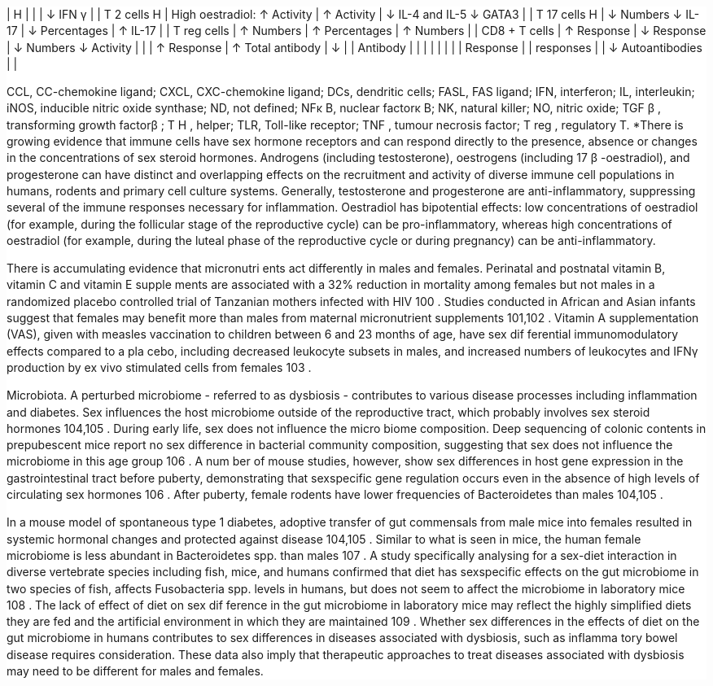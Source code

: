 | H                       |                                                         |                                  | ↓  IFN γ                               |
| T 2 cells H             | High oestradiol: ↑  Activity                            | ↑ Activity                       | ↓  IL-4 and IL-5 ↓  GATA3              |
| T 17 cells H            | ↓  Numbers ↓  IL-17                                     | ↓  Percentages                   | ↑  IL-17                               |
| T reg  cells            | ↑  Numbers                                              | ↑  Percentages                   | ↑  Numbers                             |
| CD8 +  T cells          | ↑  Response                                             | ↓  Response                      | ↓  Numbers ↓  Activity                 |
|                         | ↑  Response                                             | ↑  Total antibody                | ↓                                      |
| Antibody                |                                                         |                                  |                                        |
|                         |                                                         |                                  | Response                               |
| responses               |                                                         | ↓  Autoantibodies                |                                        |

CCL, CC-chemokine ligand; CXCL, CXC-chemokine ligand; DCs, dendritic cells; FASL, FAS ligand; IFN, interferon; IL, interleukin; iNOS, inducible nitric oxide synthase; ND, not defined; NFκ B, nuclear factorκ B; NK, natural killer; NO, nitric oxide; TGF β , transforming growth factorβ ; T H , helper; TLR, Toll-like receptor; TNF , tumour necrosis factor; T reg , regulatory T. *There is growing evidence that immune cells have sex hormone receptors and can respond directly to the presence, absence or changes in the concentrations of sex steroid hormones. Androgens (including testosterone), oestrogens (including 17 β -oestradiol), and progesterone can have distinct and overlapping effects on the recruitment and activity of diverse immune cell populations in humans, rodents and primary cell culture systems. Generally, testosterone and progesterone are anti-inflammatory, suppressing several of the immune responses necessary for inflammation. Oestradiol has bipotential effects: low concentrations of oestradiol (for example, during the follicular stage of the reproductive cycle) can be pro-inflammatory, whereas high concentrations of oestradiol (for example, during the luteal phase of the reproductive cycle or during pregnancy) can be anti-inflammatory.

There is accumulating evidence that micronutri­ ents act differently in males and females. Perinatal and postnatal vitamin B, vitamin C and vitamin E supple­ ments are associated with a 32% reduction in mortality among females but not males in a randomized placebo­ controlled trial of Tanzanian mothers infected with HIV 100 . Studies conducted in African and Asian infants suggest that females may benefit more than males from maternal micronutrient supplements 101,102 . Vitamin A supplementation (VAS), given with measles vaccination to children between 6 and 23 months of age, have sex dif­ ferential immunomodulatory effects compared to a pla­ cebo, including decreased leukocyte subsets in males, and increased numbers of leukocytes and IFNγ   production by ex vivo stimulated cells from females 103 .

Microbiota. A perturbed microbiome - referred to as dysbiosis - contributes to various disease processes including inflammation and diabetes. Sex influences the host microbiome outside of the reproductive tract, which probably involves sex steroid hormones 104,105 . During early life, sex does not influence the micro  biome composition. Deep sequencing of colonic contents in pre­pubescent mice report no sex difference in bacterial community composition, suggesting that sex does not influence the microbiome in this age group 106 . A num­ ber of mouse studies, however, show sex differences in host gene expression in the gastrointestinal tract before puberty, demonstrating that sex­specific gene regulation occurs even in the absence of high levels of circulating sex hormones 106 . After puberty, female rodents have lower frequencies of Bacteroidetes than males 104,105 .

In a mouse model of spontaneous type 1 diabetes, adoptive transfer of gut commensals from male mice into females resulted in systemic hormonal changes and protected against disease 104,105 . Similar to what is seen in mice, the human female microbiome is less abundant in Bacteroidetes spp. than males 107 . A study specifically analysing for a sex-diet interaction in diverse vertebrate species including fish, mice, and humans confirmed that diet has sex­specific effects on the gut microbiome in two species of fish, affects Fusobacteria spp. levels in humans, but does not seem to affect the microbiome in laboratory mice 108 . The lack of effect of diet on sex dif­ ference in the gut microbiome in laboratory mice may reflect the highly simplified diets they are fed and the artificial environment in which they are maintained 109 . Whether sex differences in the effects of diet on the gut microbiome in humans contributes to sex differences in diseases associated with dysbiosis, such as inflamma­ tory bowel disease requires consideration. These data also imply that therapeutic approaches to treat diseases associated with dysbiosis may need to be different for males and females.
